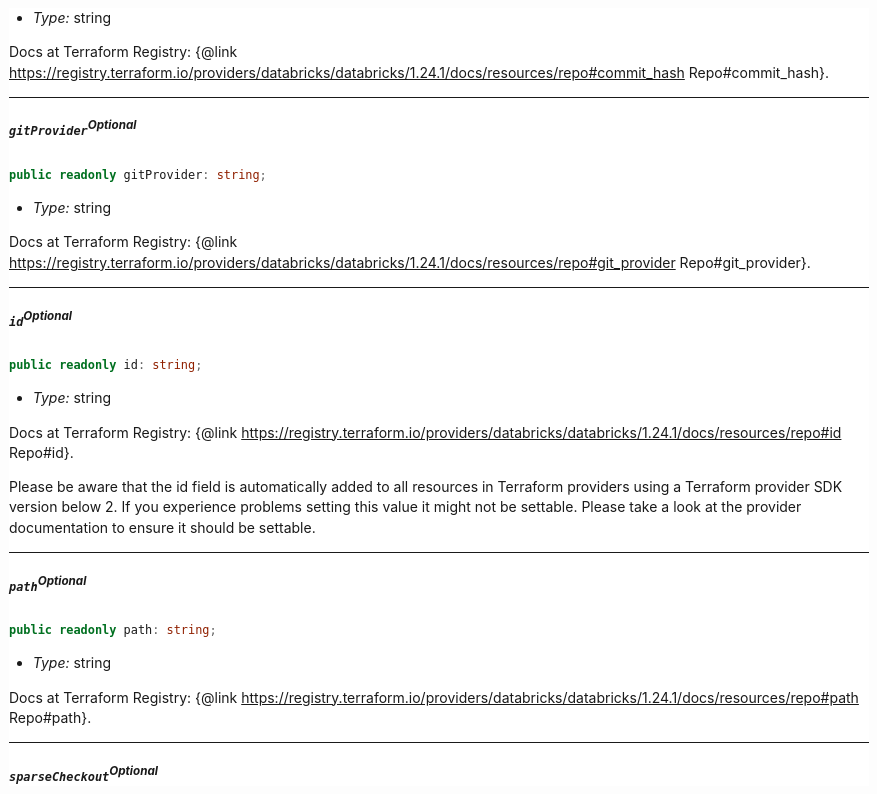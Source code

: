 - *Type:* string

Docs at Terraform Registry: {@link https://registry.terraform.io/providers/databricks/databricks/1.24.1/docs/resources/repo#commit_hash Repo#commit_hash}.

---

##### `gitProvider`<sup>Optional</sup> <a name="gitProvider" id="@cdktf/provider-databricks.repo.RepoConfig.property.gitProvider"></a>

```typescript
public readonly gitProvider: string;
```

- *Type:* string

Docs at Terraform Registry: {@link https://registry.terraform.io/providers/databricks/databricks/1.24.1/docs/resources/repo#git_provider Repo#git_provider}.

---

##### `id`<sup>Optional</sup> <a name="id" id="@cdktf/provider-databricks.repo.RepoConfig.property.id"></a>

```typescript
public readonly id: string;
```

- *Type:* string

Docs at Terraform Registry: {@link https://registry.terraform.io/providers/databricks/databricks/1.24.1/docs/resources/repo#id Repo#id}.

Please be aware that the id field is automatically added to all resources in Terraform providers using a Terraform provider SDK version below 2.
If you experience problems setting this value it might not be settable. Please take a look at the provider documentation to ensure it should be settable.

---

##### `path`<sup>Optional</sup> <a name="path" id="@cdktf/provider-databricks.repo.RepoConfig.property.path"></a>

```typescript
public readonly path: string;
```

- *Type:* string

Docs at Terraform Registry: {@link https://registry.terraform.io/providers/databricks/databricks/1.24.1/docs/resources/repo#path Repo#path}.

---

##### `sparseCheckout`<sup>Optional</sup> <a name="sparseCheckout" id="@cdktf/provider-databricks.repo.RepoConfig.property.sparseCheckout"></a>
